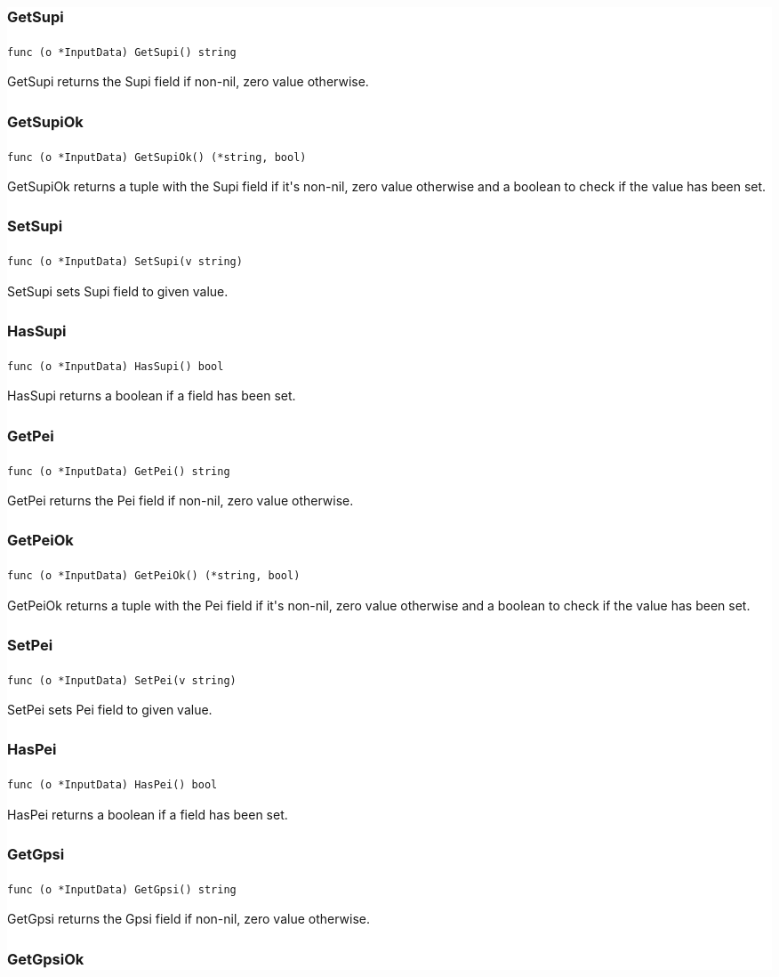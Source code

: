 ### GetSupi

`func (o *InputData) GetSupi() string`

GetSupi returns the Supi field if non-nil, zero value otherwise.

### GetSupiOk

`func (o *InputData) GetSupiOk() (*string, bool)`

GetSupiOk returns a tuple with the Supi field if it's non-nil, zero value otherwise
and a boolean to check if the value has been set.

### SetSupi

`func (o *InputData) SetSupi(v string)`

SetSupi sets Supi field to given value.

### HasSupi

`func (o *InputData) HasSupi() bool`

HasSupi returns a boolean if a field has been set.

### GetPei

`func (o *InputData) GetPei() string`

GetPei returns the Pei field if non-nil, zero value otherwise.

### GetPeiOk

`func (o *InputData) GetPeiOk() (*string, bool)`

GetPeiOk returns a tuple with the Pei field if it's non-nil, zero value otherwise
and a boolean to check if the value has been set.

### SetPei

`func (o *InputData) SetPei(v string)`

SetPei sets Pei field to given value.

### HasPei

`func (o *InputData) HasPei() bool`

HasPei returns a boolean if a field has been set.

### GetGpsi

`func (o *InputData) GetGpsi() string`

GetGpsi returns the Gpsi field if non-nil, zero value otherwise.

### GetGpsiOk

